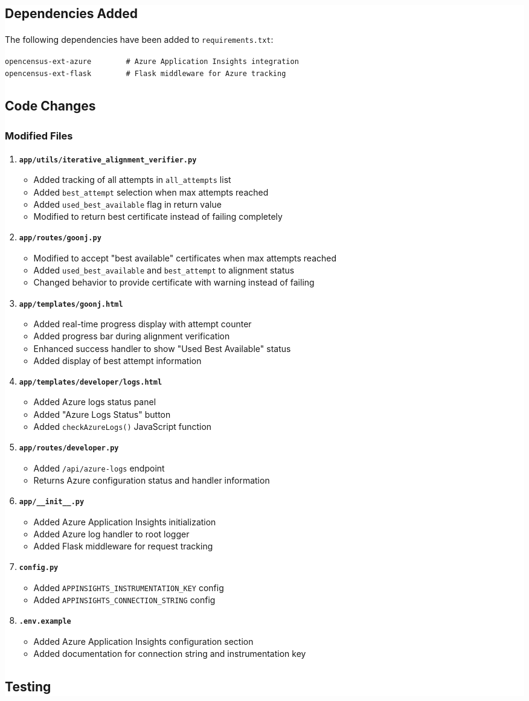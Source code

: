 ## Dependencies Added

The following dependencies have been added to `requirements.txt`:

```
opencensus-ext-azure        # Azure Application Insights integration
opencensus-ext-flask        # Flask middleware for Azure tracking
```

## Code Changes

### Modified Files

1. **`app/utils/iterative_alignment_verifier.py`**
   - Added tracking of all attempts in `all_attempts` list
   - Added `best_attempt` selection when max attempts reached
   - Added `used_best_available` flag in return value
   - Modified to return best certificate instead of failing completely

2. **`app/routes/goonj.py`**
   - Modified to accept "best available" certificates when max attempts reached
   - Added `used_best_available` and `best_attempt` to alignment status
   - Changed behavior to provide certificate with warning instead of failing

3. **`app/templates/goonj.html`**
   - Added real-time progress display with attempt counter
   - Added progress bar during alignment verification
   - Enhanced success handler to show "Used Best Available" status
   - Added display of best attempt information

4. **`app/templates/developer/logs.html`**
   - Added Azure logs status panel
   - Added "Azure Logs Status" button
   - Added `checkAzureLogs()` JavaScript function

5. **`app/routes/developer.py`**
   - Added `/api/azure-logs` endpoint
   - Returns Azure configuration status and handler information

6. **`app/__init__.py`**
   - Added Azure Application Insights initialization
   - Added Azure log handler to root logger
   - Added Flask middleware for request tracking

7. **`config.py`**
   - Added `APPINSIGHTS_INSTRUMENTATION_KEY` config
   - Added `APPINSIGHTS_CONNECTION_STRING` config

8. **`.env.example`**
   - Added Azure Application Insights configuration section
   - Added documentation for connection string and instrumentation key

## Testing
